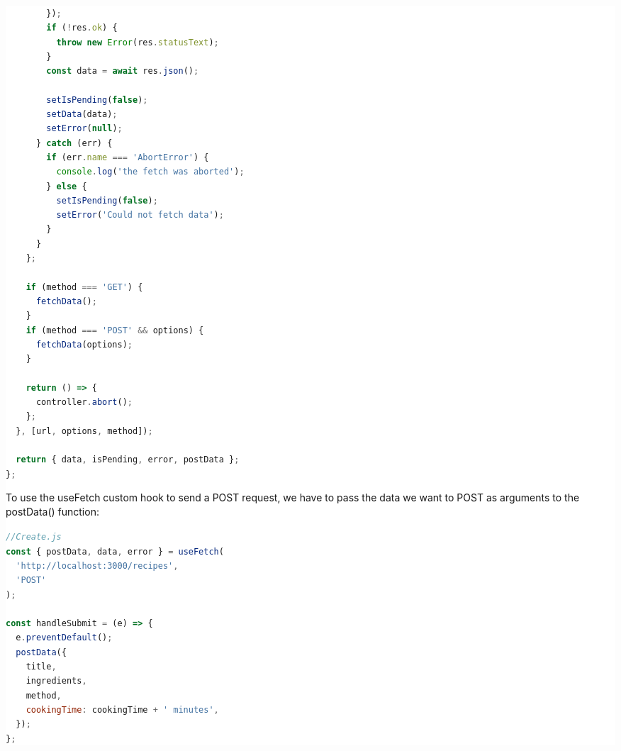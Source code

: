 ```js
        });
        if (!res.ok) {
          throw new Error(res.statusText);
        }
        const data = await res.json();

        setIsPending(false);
        setData(data);
        setError(null);
      } catch (err) {
        if (err.name === 'AbortError') {
          console.log('the fetch was aborted');
        } else {
          setIsPending(false);
          setError('Could not fetch data');
        }
      }
    };

    if (method === 'GET') {
      fetchData();
    }
    if (method === 'POST' && options) {
      fetchData(options);
    }

    return () => {
      controller.abort();
    };
  }, [url, options, method]);

  return { data, isPending, error, postData };
};
```

To use the useFetch custom hook to send a POST request, we have to pass the data we want to POST as arguments to the postData() function:

```js
//Create.js
const { postData, data, error } = useFetch(
  'http://localhost:3000/recipes',
  'POST'
);

const handleSubmit = (e) => {
  e.preventDefault();
  postData({
    title,
    ingredients,
    method,
    cookingTime: cookingTime + ' minutes',
  });
};
```
